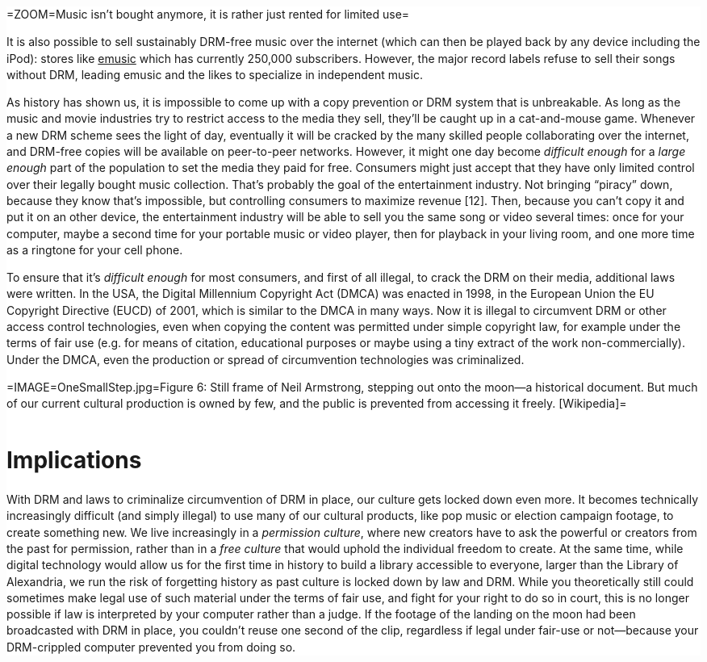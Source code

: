 
=ZOOM=Music isn’t bought anymore, it is rather just rented for limited use=





It is also possible to sell sustainably DRM-free music over the internet (which can then be played back by any device including the iPod): stores like [emusic](http://www.emusic.com) which has currently 250,000 subscribers. However, the major record labels refuse to sell their songs without DRM, leading emusic and the likes to specialize in independent music.

As history has shown us, it is impossible to come up with a copy prevention or DRM system that is unbreakable. As long as the music and movie industries try to restrict access to the media they sell, they’ll be caught up in a cat-and-mouse game. Whenever a new DRM scheme sees the light of day, eventually it will be cracked by the many skilled people collaborating over the internet, and DRM-free copies will be available on peer-to-peer networks. However, it might one day become _difficult enough_ for a _large enough_ part of the population to set the media they paid for free. Consumers might just accept that they have only limited control over their legally bought music collection. That’s probably the goal of the entertainment industry. Not bringing “piracy” down, because they know that’s impossible, but controlling consumers to maximize revenue [12]. Then, because you can’t copy it and put it on an other device, the entertainment industry will be able to sell you the same song or video several times: once for your computer, maybe a second time for your portable music or video player, then for playback in your living room, and one more time as a ringtone for your cell phone.

To ensure that it’s _difficult enough_ for most consumers, and first of all illegal, to crack the DRM on their media, additional laws were written. In the USA, the Digital Millennium Copyright Act (DMCA) was enacted in 1998, in the European Union the EU Copyright Directive (EUCD) of 2001, which is similar to the DMCA in many ways. Now it is illegal to circumvent DRM or other access control technologies, even when copying the content was permitted under simple copyright law, for example under the terms of fair use (e.g. for means of citation, educational purposes or maybe using a tiny extract of the work non-commercially). Under the DMCA, even the production or spread of circumvention technologies was criminalized.


=IMAGE=OneSmallStep.jpg=Figure 6: Still frame of Neil Armstrong, stepping out onto the moon—a historical document. But much of our current cultural production is owned by few, and the public is prevented from accessing it freely. [Wikipedia]=


# Implications

With DRM and laws to criminalize circumvention of DRM in place, our culture gets locked down even more. It becomes technically increasingly difficult (and simply illegal) to use many of our cultural products, like pop music or election campaign footage, to create something new. We live increasingly in a _permission culture_, where new creators have to ask the powerful or creators from the past for permission, rather than in a _free culture_ that would uphold the individual freedom to create. At the same time, while digital technology would allow us for the first time in history to build a library accessible to everyone, larger than the Library of Alexandria, we run the risk of forgetting history as past culture is locked down by law and DRM. While you theoretically still could sometimes make legal use of such material under the terms of fair use, and fight for your right to do so in court, this is no longer possible if law is interpreted by your computer rather than a judge. If the footage of the landing on the moon had been broadcasted with DRM in place, you couldn’t reuse one second of the clip, regardless if legal under fair-use or not—because your DRM-crippled computer prevented you from doing so.
